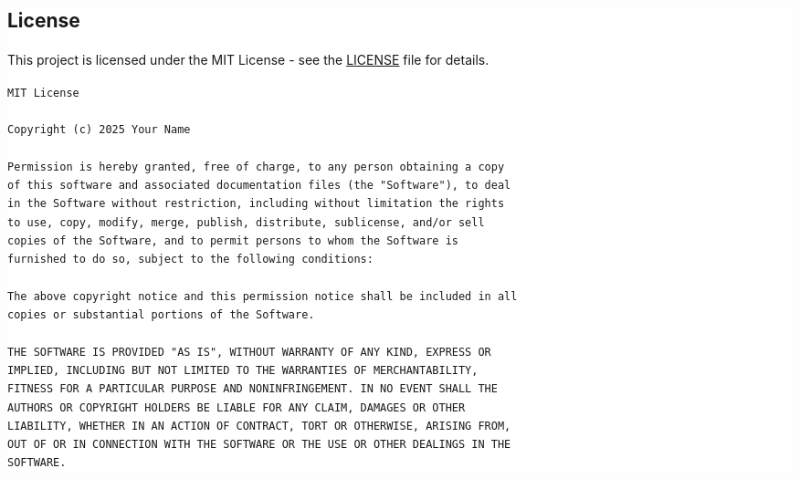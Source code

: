 






## License

This project is licensed under the MIT License - see the [LICENSE](LICENSE) file for details.

```
MIT License

Copyright (c) 2025 Your Name

Permission is hereby granted, free of charge, to any person obtaining a copy
of this software and associated documentation files (the "Software"), to deal
in the Software without restriction, including without limitation the rights
to use, copy, modify, merge, publish, distribute, sublicense, and/or sell
copies of the Software, and to permit persons to whom the Software is
furnished to do so, subject to the following conditions:

The above copyright notice and this permission notice shall be included in all
copies or substantial portions of the Software.

THE SOFTWARE IS PROVIDED "AS IS", WITHOUT WARRANTY OF ANY KIND, EXPRESS OR
IMPLIED, INCLUDING BUT NOT LIMITED TO THE WARRANTIES OF MERCHANTABILITY,
FITNESS FOR A PARTICULAR PURPOSE AND NONINFRINGEMENT. IN NO EVENT SHALL THE
AUTHORS OR COPYRIGHT HOLDERS BE LIABLE FOR ANY CLAIM, DAMAGES OR OTHER
LIABILITY, WHETHER IN AN ACTION OF CONTRACT, TORT OR OTHERWISE, ARISING FROM,
OUT OF OR IN CONNECTION WITH THE SOFTWARE OR THE USE OR OTHER DEALINGS IN THE
SOFTWARE.
```



